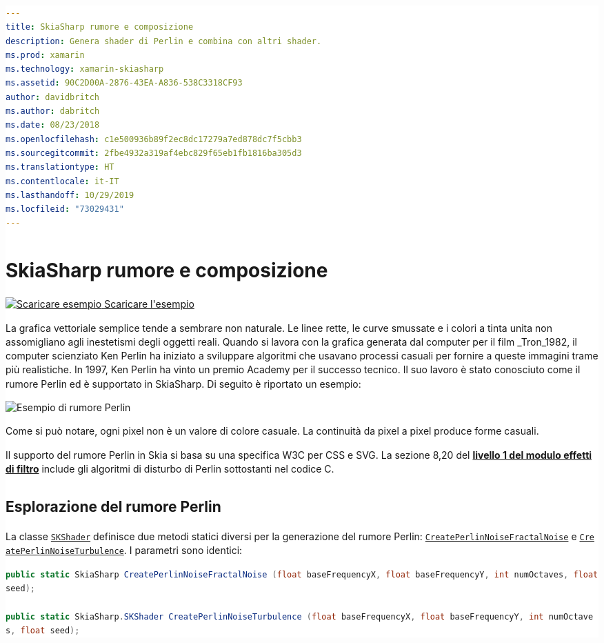 ```yaml
---
title: SkiaSharp rumore e composizione
description: Genera shader di Perlin e combina con altri shader.
ms.prod: xamarin
ms.technology: xamarin-skiasharp
ms.assetid: 90C2D00A-2876-43EA-A836-538C3318CF93
author: davidbritch
ms.author: dabritch
ms.date: 08/23/2018
ms.openlocfilehash: c1e500936b89f2ec8dc17279a7ed878dc7f5cbb3
ms.sourcegitcommit: 2fbe4932a319af4ebc829f65eb1fb1816ba305d3
ms.translationtype: HT
ms.contentlocale: it-IT
ms.lasthandoff: 10/29/2019
ms.locfileid: "73029431"
---
```

# <a name="skiasharp-noise-and-composing"></a>SkiaSharp rumore e composizione

[![Scaricare esempio](~/media/shared/download.png) Scaricare l'esempio](https://docs.microsoft.com/samples/xamarin/xamarin-forms-samples/skiasharpforms-demos)

La grafica vettoriale semplice tende a sembrare non naturale. Le linee rette, le curve smussate e i colori a tinta unita non assomigliano agli inestetismi degli oggetti reali. Quando si lavora con la grafica generata dal computer per il film _Tron_1982, il computer scienziato Ken Perlin ha iniziato a sviluppare algoritmi che usavano processi casuali per fornire a queste immagini trame più realistiche. In 1997, Ken Perlin ha vinto un premio Academy per il successo tecnico. Il suo lavoro è stato conosciuto come il rumore Perlin ed è supportato in SkiaSharp. Di seguito è riportato un esempio:

![Esempio di rumore Perlin](noise-images/NoiseSample.png "Esempio di rumore Perlin")

Come si può notare, ogni pixel non è un valore di colore casuale. La continuità da pixel a pixel produce forme casuali.

Il supporto del rumore Perlin in Skia si basa su una specifica W3C per CSS e SVG. La sezione 8,20 del [**livello 1 del modulo effetti di filtro**](https://www.w3.org/TR/filter-effects-1/#feTurbulenceElement) include gli algoritmi di disturbo di Perlin sottostanti nel codice C.

## <a name="exploring-perlin-noise"></a>Esplorazione del rumore Perlin

La classe [`SKShader`](xref:SkiaSharp.SKShader) definisce due metodi statici diversi per la generazione del rumore Perlin: [`CreatePerlinNoiseFractalNoise`](xref:SkiaSharp.SKShader.CreatePerlinNoiseFractalNoise*) e [`CreatePerlinNoiseTurbulence`](xref:SkiaSharp.SKShader.CreatePerlinNoiseTurbulence*). I parametri sono identici:

```csharp
public static SkiaSharp CreatePerlinNoiseFractalNoise (float baseFrequencyX, float baseFrequencyY, int numOctaves, float seed);

public static SkiaSharp.SKShader CreatePerlinNoiseTurbulence (float baseFrequencyX, float baseFrequencyY, int numOctaves, float seed);
```
